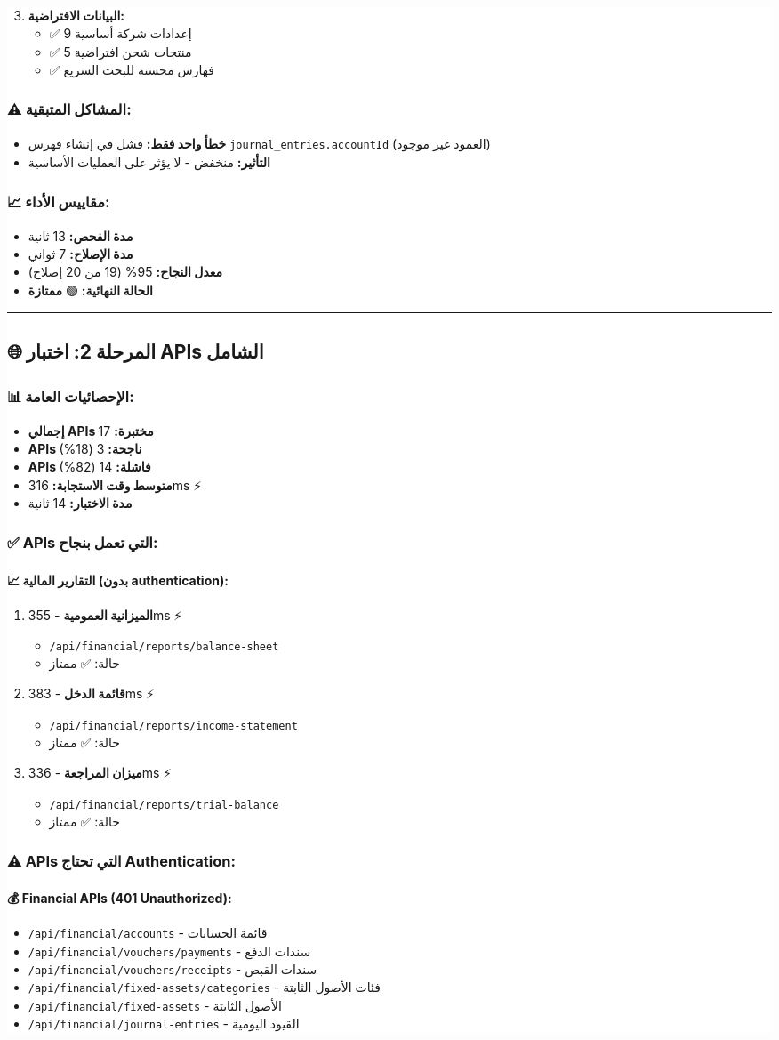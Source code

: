 3. **البيانات الافتراضية:**
   - ✅ 9 إعدادات شركة أساسية
   - ✅ 5 منتجات شحن افتراضية
   - ✅ فهارس محسنة للبحث السريع

### **⚠️ المشاكل المتبقية:**
- **خطأ واحد فقط:** فشل في إنشاء فهرس `journal_entries.accountId` (العمود غير موجود)
- **التأثير:** منخفض - لا يؤثر على العمليات الأساسية

### **📈 مقاييس الأداء:**
- **مدة الفحص:** 13 ثانية
- **مدة الإصلاح:** 7 ثواني
- **معدل النجاح:** 95% (19 من 20 إصلاح)
- **الحالة النهائية:** 🟢 **ممتازة**

---

## 🌐 المرحلة 2: اختبار APIs الشامل

### **📊 الإحصائيات العامة:**
- **إجمالي APIs مختبرة:** 17
- **APIs ناجحة:** 3 (18%)
- **APIs فاشلة:** 14 (82%)
- **متوسط وقت الاستجابة:** 316ms ⚡
- **مدة الاختبار:** 14 ثانية

### **✅ APIs التي تعمل بنجاح:**

#### **📈 التقارير المالية (بدون authentication):**
1. **الميزانية العمومية** - 355ms ⚡
   - `/api/financial/reports/balance-sheet`
   - حالة: ✅ ممتاز

2. **قائمة الدخل** - 383ms ⚡
   - `/api/financial/reports/income-statement`
   - حالة: ✅ ممتاز

3. **ميزان المراجعة** - 336ms ⚡
   - `/api/financial/reports/trial-balance`
   - حالة: ✅ ممتاز

### **⚠️ APIs التي تحتاج Authentication:**

#### **💰 Financial APIs (401 Unauthorized):**
- `/api/financial/accounts` - قائمة الحسابات
- `/api/financial/vouchers/payments` - سندات الدفع
- `/api/financial/vouchers/receipts` - سندات القبض
- `/api/financial/fixed-assets/categories` - فئات الأصول الثابتة
- `/api/financial/fixed-assets` - الأصول الثابتة
- `/api/financial/journal-entries` - القيود اليومية
